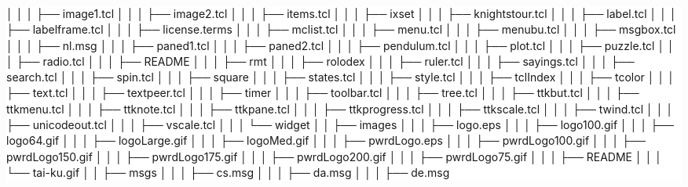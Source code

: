 │       │       │   ├── image1.tcl
│       │       │   ├── image2.tcl
│       │       │   ├── items.tcl
│       │       │   ├── ixset
│       │       │   ├── knightstour.tcl
│       │       │   ├── label.tcl
│       │       │   ├── labelframe.tcl
│       │       │   ├── license.terms
│       │       │   ├── mclist.tcl
│       │       │   ├── menu.tcl
│       │       │   ├── menubu.tcl
│       │       │   ├── msgbox.tcl
│       │       │   ├── nl.msg
│       │       │   ├── paned1.tcl
│       │       │   ├── paned2.tcl
│       │       │   ├── pendulum.tcl
│       │       │   ├── plot.tcl
│       │       │   ├── puzzle.tcl
│       │       │   ├── radio.tcl
│       │       │   ├── README
│       │       │   ├── rmt
│       │       │   ├── rolodex
│       │       │   ├── ruler.tcl
│       │       │   ├── sayings.tcl
│       │       │   ├── search.tcl
│       │       │   ├── spin.tcl
│       │       │   ├── square
│       │       │   ├── states.tcl
│       │       │   ├── style.tcl
│       │       │   ├── tclIndex
│       │       │   ├── tcolor
│       │       │   ├── text.tcl
│       │       │   ├── textpeer.tcl
│       │       │   ├── timer
│       │       │   ├── toolbar.tcl
│       │       │   ├── tree.tcl
│       │       │   ├── ttkbut.tcl
│       │       │   ├── ttkmenu.tcl
│       │       │   ├── ttknote.tcl
│       │       │   ├── ttkpane.tcl
│       │       │   ├── ttkprogress.tcl
│       │       │   ├── ttkscale.tcl
│       │       │   ├── twind.tcl
│       │       │   ├── unicodeout.tcl
│       │       │   ├── vscale.tcl
│       │       │   └── widget
│       │       ├── images
│       │       │   ├── logo.eps
│       │       │   ├── logo100.gif
│       │       │   ├── logo64.gif
│       │       │   ├── logoLarge.gif
│       │       │   ├── logoMed.gif
│       │       │   ├── pwrdLogo.eps
│       │       │   ├── pwrdLogo100.gif
│       │       │   ├── pwrdLogo150.gif
│       │       │   ├── pwrdLogo175.gif
│       │       │   ├── pwrdLogo200.gif
│       │       │   ├── pwrdLogo75.gif
│       │       │   ├── README
│       │       │   └── tai-ku.gif
│       │       ├── msgs
│       │       │   ├── cs.msg
│       │       │   ├── da.msg
│       │       │   ├── de.msg